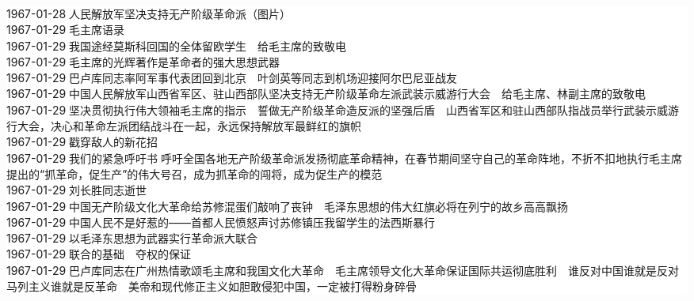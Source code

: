 1967-01-28 人民解放军坚决支持无产阶级革命派（图片）  
1967-01-29 毛主席语录  
1967-01-29 我国途经莫斯科回国的全体留欧学生　给毛主席的致敬电  
1967-01-29 毛主席的光辉著作是革命者的强大思想武器  
1967-01-29 巴卢库同志率阿军事代表团回到北京　叶剑英等同志到机场迎接阿尔巴尼亚战友  
1967-01-29 中国人民解放军山西省军区、驻山西部队坚决支持无产阶级革命左派武装示威游行大会　给毛主席、林副主席的致敬电  
1967-01-29 坚决贯彻执行伟大领袖毛主席的指示　誓做无产阶级革命造反派的坚强后盾　山西省军区和驻山西部队指战员举行武装示威游行大会，决心和革命左派团结战斗在一起，永远保持解放军最鲜红的旗帜  
1967-01-29 戳穿敌人的新花招  
1967-01-29 我们的紧急呼吁书  呼吁全国各地无产阶级革命派发扬彻底革命精神，在春节期间坚守自己的革命阵地，不折不扣地执行毛主席提出的“抓革命，促生产”的伟大号召，成为抓革命的闯将，成为促生产的模范  
1967-01-29 刘长胜同志逝世  
1967-01-29 中国无产阶级文化大革命给苏修混蛋们敲响了丧钟　毛泽东思想的伟大红旗必将在列宁的故乡高高飘扬  
1967-01-29 中国人民不是好惹的——首都人民愤怒声讨苏修镇压我留学生的法西斯暴行  
1967-01-29 以毛泽东思想为武器实行革命派大联合  
1967-01-29 联合的基础　夺权的保证  
1967-01-29 巴卢库同志在广州热情歌颂毛主席和我国文化大革命　毛主席领导文化大革命保证国际共运彻底胜利　谁反对中国谁就是反对马列主义谁就是反革命　美帝和现代修正主义如胆敢侵犯中国，一定被打得粉身碎骨  
